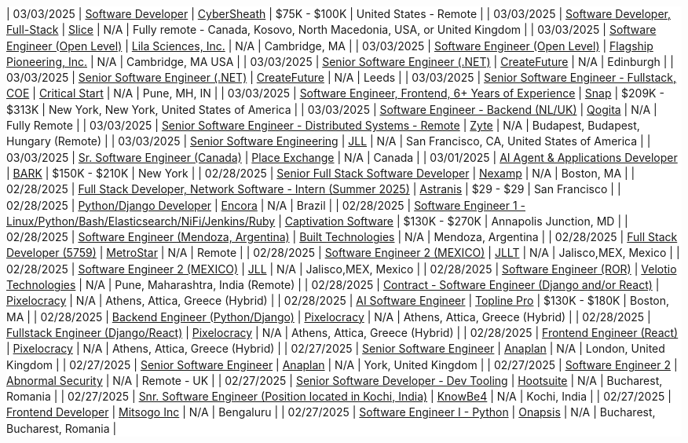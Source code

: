 | 03/03/2025 | [Software Developer](https://algojobs.io/jobs/3345856) | [CyberSheath](https://algojobs.io/company/cybersheath/) | $75K - $100K | United States - Remote |
| 03/03/2025 | [Software Developer, Full-Stack](https://algojobs.io/jobs/3345393) | [Slice](https://algojobs.io/company/slice/) | N/A | Fully remote - Canada, Kosovo, North Macedonia, USA, or United Kingdom |
| 03/03/2025 | [Software Engineer (Open Level)](https://algojobs.io/jobs/3345937) | [Lila Sciences, Inc.](https://algojobs.io/company/lila/) | N/A | Cambridge, MA |
| 03/03/2025 | [Software Engineer (Open Level)](https://algojobs.io/jobs/3345025) | [Flagship Pioneering, Inc.](https://algojobs.io/company/flagshippioneeringinc/) | N/A | Cambridge, MA USA |
| 03/03/2025 | [Senior Software Engineer (.NET)](https://algojobs.io/jobs/3344679) | [CreateFuture](https://algojobs.io/company/xdesign/) | N/A | Edinburgh |
| 03/03/2025 | [Senior Software Engineer (.NET)](https://algojobs.io/jobs/3344680) | [CreateFuture](https://algojobs.io/company/xdesign/) | N/A | Leeds |
| 03/03/2025 | [Senior Software Engineer - Fullstack, COE](https://algojobs.io/jobs/3351794) | [Critical Start](https://algojobs.io/company/criticalstart/) | N/A | Pune, MH, IN |
| 03/03/2025 | [Software Engineer, Frontend, 6+ Years of Experience](https://algojobs.io/jobs/3347711) | [Snap](https://algojobs.io/company/snapchat/) | $209K - $313K | New York, New York, United States of America |
| 03/03/2025 | [Software Engineer - Backend (NL/UK)](https://algojobs.io/jobs/3346259) | [Qogita](https://algojobs.io/company/www.qogita.com/) | N/A | Fully Remote |
| 03/03/2025 | [Senior Software Engineer - Distributed Systems - Remote](https://algojobs.io/jobs/3341403) | [Zyte](https://algojobs.io/company/zyte/) | N/A | Budapest, Budapest, Hungary (Remote) |
| 03/03/2025 | [Senior Software Engineering](https://algojobs.io/jobs/3351113) | [JLL](https://algojobs.io/company/jll/) | N/A | San Francisco, CA, United States of America |
| 03/03/2025 | [Sr. Software Engineer (Canada)](https://algojobs.io/jobs/3346082) | [Place Exchange](https://algojobs.io/company/place-exchange/) | N/A | Canada |
| 03/01/2025 | [AI Agent & Applications Developer](https://algojobs.io/jobs/3336247) | [BARK](https://algojobs.io/company/bark/) | $150K - $210K | New York |
| 02/28/2025 | [Senior Full Stack Software Developer](https://algojobs.io/jobs/3336472) | [Nexamp](https://algojobs.io/company/nexamp/) | N/A | Boston, MA |
| 02/28/2025 | [Full Stack Developer, Network Software - Intern (Summer 2025)](https://algojobs.io/jobs/3336322) | [Astranis](https://algojobs.io/company/astranis/) | $29 - $29 | San Francisco |
| 02/28/2025 | [Python/Django Developer](https://algojobs.io/jobs/3336409) | [Encora](https://algojobs.io/company/encora10/) | N/A | Brazil |
| 02/28/2025 | [Software Engineer 1 - Linux/Python/Bash/Elasticsearch/NiFi/Jenkins/Ruby](https://algojobs.io/jobs/3336329) | [Captivation Software](https://algojobs.io/company/captivation/) | $130K - $270K | Annapolis Junction, MD |
| 02/28/2025 | [Software Engineer (Mendoza, Argentina)](https://algojobs.io/jobs/3304190) | [Built Technologies](https://algojobs.io/company/getbuilt/) | N/A | Mendoza, Argentina |
| 02/28/2025 | [Full Stack Developer (5759)](https://algojobs.io/jobs/3306410) | [MetroStar](https://algojobs.io/company/metrostarsystems/) | N/A | Remote |
| 02/28/2025 | [Software Engineer 2 (MEXICO)](https://algojobs.io/jobs/3311601) | [JLLT](https://algojobs.io/company/jll/) | N/A | Jalisco,MEX, Mexico |
| 02/28/2025 | [Software Engineer 2 (MEXICO)](https://algojobs.io/jobs/3316145) | [JLL](https://algojobs.io/company/jll/) | N/A | Jalisco,MEX, Mexico |
| 02/28/2025 | [Software Engineer (ROR)](https://algojobs.io/jobs/3307729) | [Velotio Technologies](https://algojobs.io/company/velotio/) | N/A | Pune, Maharashtra, India (Remote) |
| 02/28/2025 | [Contract - Software Engineer (Django and/or React)](https://algojobs.io/jobs/3302789) | [Pixelocracy](https://algojobs.io/company/thepixelocracy/) | N/A | Athens, Attica, Greece (Hybrid) |
| 02/28/2025 | [AI Software Engineer](https://algojobs.io/jobs/3358925) | [Topline Pro](https://algojobs.io/company/toplinepro/) | $130K - $180K | Boston, MA |
| 02/28/2025 | [Backend Engineer (Python/Django)](https://algojobs.io/jobs/3302787) | [Pixelocracy](https://algojobs.io/company/thepixelocracy/) | N/A | Athens, Attica, Greece (Hybrid) |
| 02/28/2025 | [Fullstack Engineer (Django/React)](https://algojobs.io/jobs/3302788) | [Pixelocracy](https://algojobs.io/company/thepixelocracy/) | N/A | Athens, Attica, Greece (Hybrid) |
| 02/28/2025 | [Frontend Engineer (React)](https://algojobs.io/jobs/3302790) | [Pixelocracy](https://algojobs.io/company/thepixelocracy/) | N/A | Athens, Attica, Greece (Hybrid) |
| 02/27/2025 | [Senior Software Engineer](https://algojobs.io/jobs/3304354) | [Anaplan](https://algojobs.io/company/anaplan/) | N/A | London, United Kingdom |
| 02/27/2025 | [Senior Software Engineer](https://algojobs.io/jobs/3304355) | [Anaplan](https://algojobs.io/company/anaplan/) | N/A | York, United Kingdom |
| 02/27/2025 | [Software Engineer 2](https://algojobs.io/jobs/3304808) | [Abnormal Security](https://algojobs.io/company/abnormalsecurity/) | N/A | Remote - UK |
| 02/27/2025 | [Senior Software Developer - Dev Tooling](https://algojobs.io/jobs/3281043) | [Hootsuite](https://algojobs.io/company/hootsuite/) | N/A | Bucharest, Romania |
| 02/27/2025 | [Snr. Software Engineer (Position located in Kochi, India)](https://algojobs.io/jobs/3281772) | [KnowBe4](https://algojobs.io/company/knowbe4/) | N/A | Kochi, India  |
| 02/27/2025 | [Frontend Developer](https://algojobs.io/jobs/3281716) | [Mitsogo Inc](https://algojobs.io/company/mitsogoinc/) | N/A | Bengaluru |
| 02/27/2025 | [Software Engineer I - Python](https://algojobs.io/jobs/3281257) | [Onapsis](https://algojobs.io/company/onapsis/) | N/A | Bucharest, Bucharest, Romania |